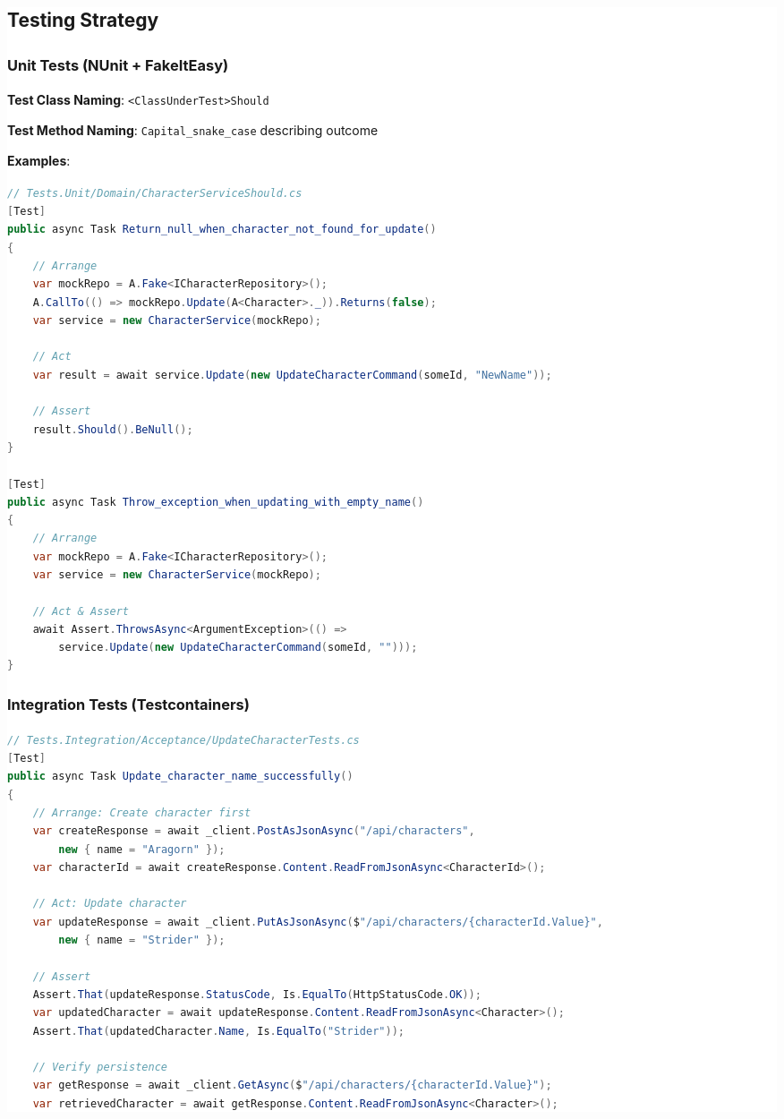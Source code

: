 
## Testing Strategy

### Unit Tests (NUnit + FakeItEasy)

**Test Class Naming**: `<ClassUnderTest>Should`

**Test Method Naming**: `Capital_snake_case` describing outcome

**Examples**:

```csharp
// Tests.Unit/Domain/CharacterServiceShould.cs
[Test]
public async Task Return_null_when_character_not_found_for_update()
{
    // Arrange
    var mockRepo = A.Fake<ICharacterRepository>();
    A.CallTo(() => mockRepo.Update(A<Character>._)).Returns(false);
    var service = new CharacterService(mockRepo);
    
    // Act
    var result = await service.Update(new UpdateCharacterCommand(someId, "NewName"));
    
    // Assert
    result.Should().BeNull();
}

[Test]
public async Task Throw_exception_when_updating_with_empty_name()
{
    // Arrange
    var mockRepo = A.Fake<ICharacterRepository>();
    var service = new CharacterService(mockRepo);
    
    // Act & Assert
    await Assert.ThrowsAsync<ArgumentException>(() => 
        service.Update(new UpdateCharacterCommand(someId, "")));
}
```

### Integration Tests (Testcontainers)

```csharp
// Tests.Integration/Acceptance/UpdateCharacterTests.cs
[Test]
public async Task Update_character_name_successfully()
{
    // Arrange: Create character first
    var createResponse = await _client.PostAsJsonAsync("/api/characters", 
        new { name = "Aragorn" });
    var characterId = await createResponse.Content.ReadFromJsonAsync<CharacterId>();
    
    // Act: Update character
    var updateResponse = await _client.PutAsJsonAsync($"/api/characters/{characterId.Value}", 
        new { name = "Strider" });
    
    // Assert
    Assert.That(updateResponse.StatusCode, Is.EqualTo(HttpStatusCode.OK));
    var updatedCharacter = await updateResponse.Content.ReadFromJsonAsync<Character>();
    Assert.That(updatedCharacter.Name, Is.EqualTo("Strider"));
    
    // Verify persistence
    var getResponse = await _client.GetAsync($"/api/characters/{characterId.Value}");
    var retrievedCharacter = await getResponse.Content.ReadFromJsonAsync<Character>();
```